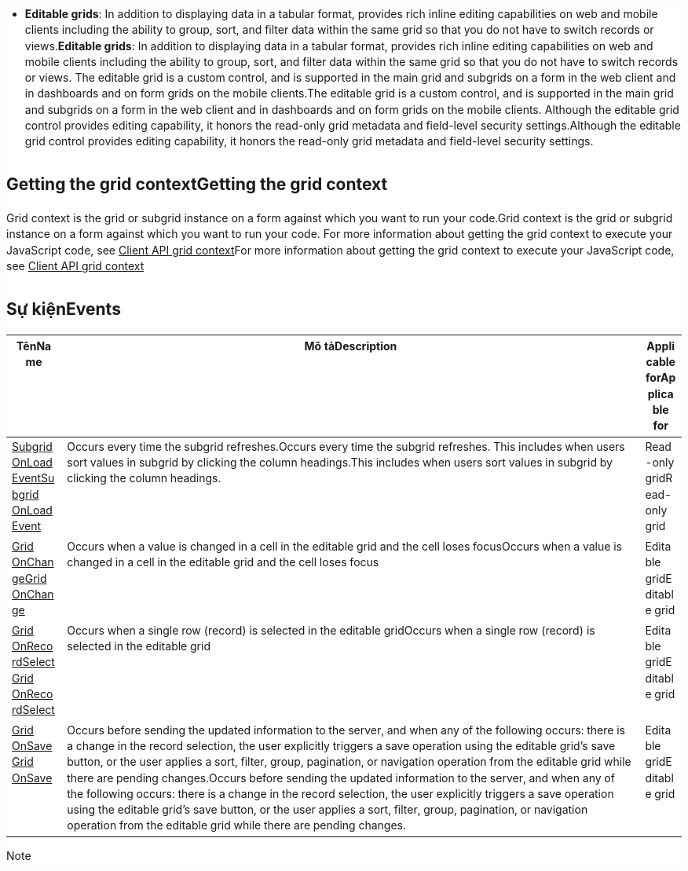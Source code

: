 -  <span data-ttu-id="0255d-109">**Editable grids**: In addition to displaying data in a tabular format, provides rich inline editing capabilities on web and mobile clients including the ability to group, sort, and filter data within the same grid so that you do not have to switch records or views.</span><span class="sxs-lookup"><span data-stu-id="0255d-109">**Editable grids**: In addition to displaying data in a tabular format, provides rich inline editing capabilities on web and mobile clients including the ability to group, sort, and filter data within the same grid so that you do not have to switch records or views.</span></span> <span data-ttu-id="0255d-110">The editable grid is a custom control, and is supported in the main grid and subgrids on a form in the web client and in dashboards and on form grids on the mobile clients.</span><span class="sxs-lookup"><span data-stu-id="0255d-110">The editable grid is a custom control, and is supported in the main grid and subgrids on a form in the web client and in dashboards and on form grids on the mobile clients.</span></span> <span data-ttu-id="0255d-111">Although the editable grid control provides editing capability, it honors the read-only grid metadata and field-level security settings.</span><span class="sxs-lookup"><span data-stu-id="0255d-111">Although the editable grid control provides editing capability, it honors the read-only grid metadata and field-level security settings.</span></span>

<a name="bkmk_gridcontext"></a>
## <a name="getting-the-grid-context"></a><span data-ttu-id="0255d-112">Getting the grid context</span><span class="sxs-lookup"><span data-stu-id="0255d-112">Getting the grid context</span></span>

<span data-ttu-id="0255d-113">Grid context is the grid or subgrid instance on a form against which you want to run your code.</span><span class="sxs-lookup"><span data-stu-id="0255d-113">Grid context is the grid or subgrid instance on a form against which you want to run your code.</span></span> <span data-ttu-id="0255d-114">For more information about getting the grid context to execute your JavaScript code, see [Client API grid context](../clientapi-grid-context.md)</span><span class="sxs-lookup"><span data-stu-id="0255d-114">For more information about getting the grid context to execute your JavaScript code, see [Client API grid context](../clientapi-grid-context.md)</span></span>

## <a name="events"></a><span data-ttu-id="0255d-115">Sự kiện</span><span class="sxs-lookup"><span data-stu-id="0255d-115">Events</span></span>

|<span data-ttu-id="0255d-116">Tên</span><span class="sxs-lookup"><span data-stu-id="0255d-116">Name</span></span>|<span data-ttu-id="0255d-117">Mô tả</span><span class="sxs-lookup"><span data-stu-id="0255d-117">Description</span></span>|<span data-ttu-id="0255d-118">Applicable for</span><span class="sxs-lookup"><span data-stu-id="0255d-118">Applicable for</span></span>|
|--|--|--|
|[<span data-ttu-id="0255d-119">Subgrid OnLoad Event</span><span class="sxs-lookup"><span data-stu-id="0255d-119">Subgrid OnLoad Event</span></span>](events/subgrid-onload.md)|<span data-ttu-id="0255d-120">Occurs every time the subgrid refreshes.</span><span class="sxs-lookup"><span data-stu-id="0255d-120">Occurs every time the subgrid refreshes.</span></span> <span data-ttu-id="0255d-121">This includes when users sort values in subgrid by clicking the column headings.</span><span class="sxs-lookup"><span data-stu-id="0255d-121">This includes when users sort values in subgrid by clicking the column headings.</span></span>|<span data-ttu-id="0255d-122">Read-only grid</span><span class="sxs-lookup"><span data-stu-id="0255d-122">Read-only grid</span></span>|
|[<span data-ttu-id="0255d-123">Grid OnChange</span><span class="sxs-lookup"><span data-stu-id="0255d-123">Grid OnChange</span></span>](events/grid-onchange.md)|<span data-ttu-id="0255d-124">Occurs when a value is changed in a cell in the editable grid and the cell loses focus</span><span class="sxs-lookup"><span data-stu-id="0255d-124">Occurs when a value is changed in a cell in the editable grid and the cell loses focus</span></span>|<span data-ttu-id="0255d-125">Editable grid</span><span class="sxs-lookup"><span data-stu-id="0255d-125">Editable grid</span></span>|
|[<span data-ttu-id="0255d-126">Grid OnRecordSelect</span><span class="sxs-lookup"><span data-stu-id="0255d-126">Grid OnRecordSelect</span></span>](events/grid-onrecordselect.md)|<span data-ttu-id="0255d-127">Occurs when a single row (record) is selected in the editable grid</span><span class="sxs-lookup"><span data-stu-id="0255d-127">Occurs when a single row (record) is selected in the editable grid</span></span>|<span data-ttu-id="0255d-128">Editable grid</span><span class="sxs-lookup"><span data-stu-id="0255d-128">Editable grid</span></span>|
|[<span data-ttu-id="0255d-129">Grid OnSave</span><span class="sxs-lookup"><span data-stu-id="0255d-129">Grid OnSave</span></span>](events/grid-onsave.md)|<span data-ttu-id="0255d-130">Occurs before sending the updated information to the server, and when any of the following occurs: there is a change in the record selection, the user explicitly triggers a save operation using the editable grid’s save button, or the user applies a sort, filter, group, pagination, or navigation operation from the editable grid while there are pending changes.</span><span class="sxs-lookup"><span data-stu-id="0255d-130">Occurs before sending the updated information to the server, and when any of the following occurs: there is a change in the record selection, the user explicitly triggers a save operation using the editable grid’s save button, or the user applies a sort, filter, group, pagination, or navigation operation from the editable grid while there are pending changes.</span></span>|<span data-ttu-id="0255d-131">Editable grid</span><span class="sxs-lookup"><span data-stu-id="0255d-131">Editable grid</span></span>|

>[!NOTE]